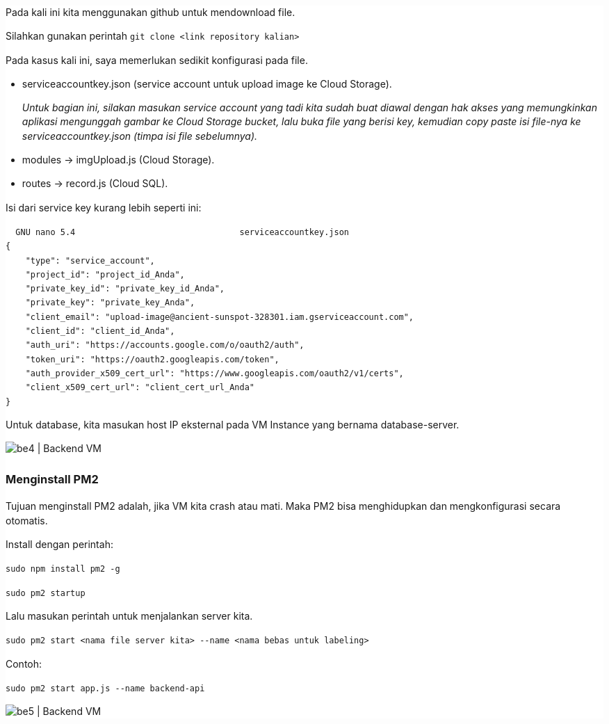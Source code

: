 Pada kali ini kita menggunakan github untuk mendownload file.

Silahkan gunakan perintah `git clone <link repository kalian>`

Pada kasus kali ini, saya memerlukan sedikit konfigurasi pada file.

- serviceaccountkey.json (service account untuk upload image ke Cloud Storage).

  _Untuk bagian ini, silakan masukan service account yang tadi kita sudah buat diawal dengan hak akses yang memungkinkan aplikasi mengunggah gambar ke Cloud Storage bucket, lalu buka file yang berisi key, kemudian copy paste isi file-nya ke serviceaccountkey.json (timpa isi file sebelumnya)._

- modules -> imgUpload.js (Cloud Storage).

- routes -> record.js (Cloud SQL).

Isi dari service key kurang lebih seperti ini:

```
  GNU nano 5.4                                 serviceaccountkey.json
{
    "type": "service_account",
    "project_id": "project_id_Anda",
    "private_key_id": "private_key_id_Anda",
    "private_key": "private_key_Anda",
    "client_email": "upload-image@ancient-sunspot-328301.iam.gserviceaccount.com",
    "client_id": "client_id_Anda",
    "auth_uri": "https://accounts.google.com/o/oauth2/auth",
    "token_uri": "https://oauth2.googleapis.com/token",
    "auth_provider_x509_cert_url": "https://www.googleapis.com/oauth2/v1/certs",
    "client_x509_cert_url": "client_cert_url_Anda"
}
```

Untuk database, kita masukan host IP eksternal pada VM Instance yang bernama database-server.

![be4 | Backend VM](/blog/nodejs-codeigniter/images/be4.png)

### Menginstall PM2

Tujuan menginstall PM2 adalah, jika VM kita crash atau mati. Maka PM2 bisa menghidupkan dan mengkonfigurasi secara otomatis.

Install dengan perintah:

`sudo npm install pm2 -g`

`sudo pm2 startup`

Lalu masukan perintah untuk menjalankan server kita.

`sudo pm2 start <nama file server kita> --name <nama bebas untuk labeling>`

Contoh:

`sudo pm2 start app.js --name backend-api`

![be5 | Backend VM](/blog/nodejs-codeigniter/images/be5.png)
